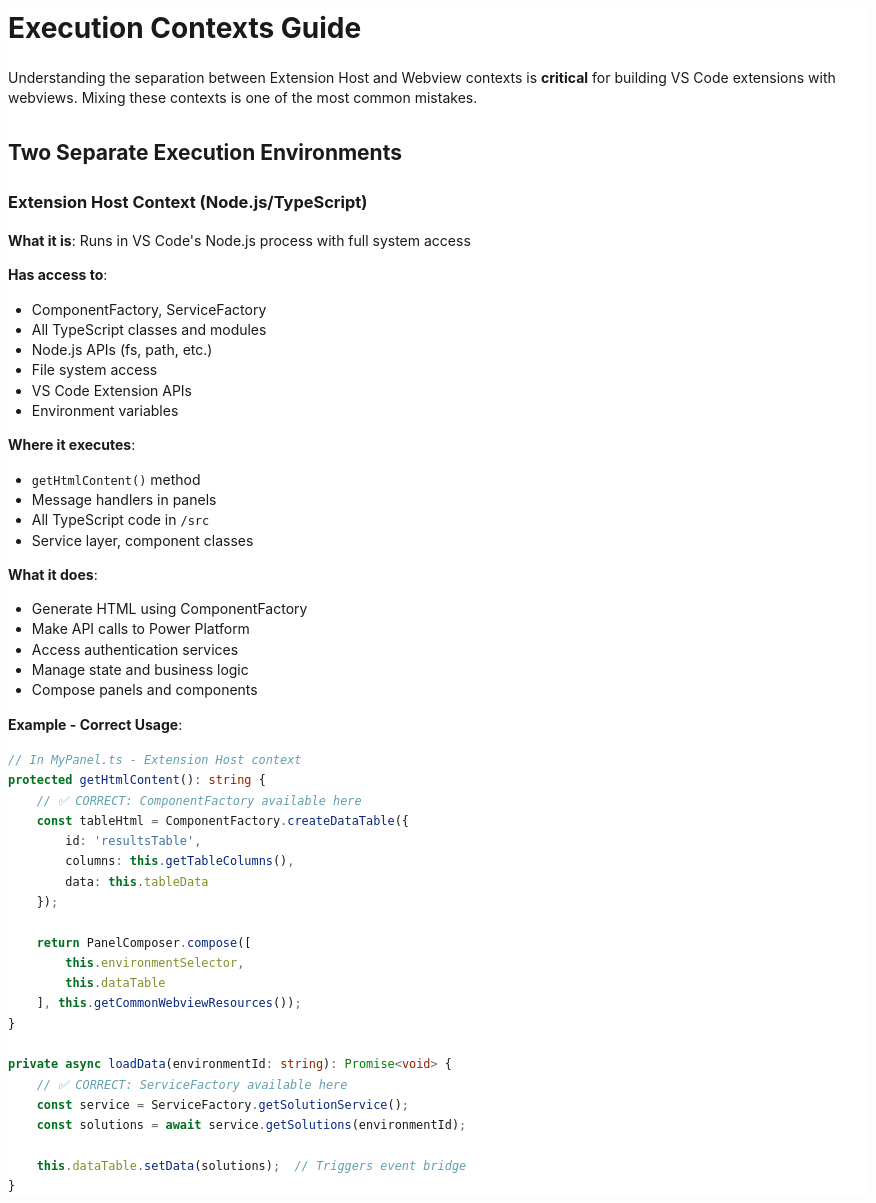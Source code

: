# Execution Contexts Guide

Understanding the separation between Extension Host and Webview contexts is **critical** for building VS Code extensions with webviews. Mixing these contexts is one of the most common mistakes.

## Two Separate Execution Environments

### Extension Host Context (Node.js/TypeScript)

**What it is**: Runs in VS Code's Node.js process with full system access

**Has access to**:
- ComponentFactory, ServiceFactory
- All TypeScript classes and modules
- Node.js APIs (fs, path, etc.)
- File system access
- VS Code Extension APIs
- Environment variables

**Where it executes**:
- `getHtmlContent()` method
- Message handlers in panels
- All TypeScript code in `/src`
- Service layer, component classes

**What it does**:
- Generate HTML using ComponentFactory
- Make API calls to Power Platform
- Access authentication services
- Manage state and business logic
- Compose panels and components

**Example - Correct Usage**:
```typescript
// In MyPanel.ts - Extension Host context
protected getHtmlContent(): string {
    // ✅ CORRECT: ComponentFactory available here
    const tableHtml = ComponentFactory.createDataTable({
        id: 'resultsTable',
        columns: this.getTableColumns(),
        data: this.tableData
    });

    return PanelComposer.compose([
        this.environmentSelector,
        this.dataTable
    ], this.getCommonWebviewResources());
}

private async loadData(environmentId: string): Promise<void> {
    // ✅ CORRECT: ServiceFactory available here
    const service = ServiceFactory.getSolutionService();
    const solutions = await service.getSolutions(environmentId);

    this.dataTable.setData(solutions);  // Triggers event bridge
}
```
